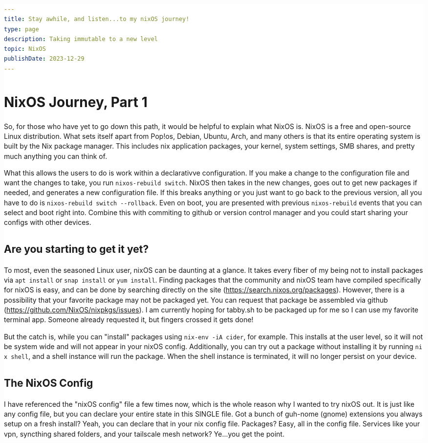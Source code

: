 ```yaml
---
title: Stay awhile, and listen...to my nixOS journey!
type: page
description: Taking immutable to a new level
topic: NixOS
publishDate: 2023-12-29
---
```



# NixOS Journey, Part 1

So, for those who have yet to go down this path, it would be helpful to explain what NixOS is. NixOS is a free and open-source Linux distribution. What sets itself apart from Pop!os, Debian, Ubuntu, Arch, and many others is that its entire operating system is built by the Nix package manager. This includes nix application packages, your kernel, system settings, SMB shares, and pretty much anything you can think of. 

What this allows the users to do is work within a declarativve configuration. If you make a change to the configuration file and want the changes to take, you run `nixos-rebuild switch`. NixOS then takes in the new changes, goes out to get new packages if needed, and generates a new configuration file. If this breaks anything or you just want to go back to the previous version, all you have to do is `nixos-rebuild switch --rollback`. Even on boot, you are presented with previous `nixos-rebuild` events that you can select and boot right into. Combine this with commiting to github or version control manager and you could start sharing your configs with other devices. 

## Are you starting to get it yet?

To most, even the seasoned Linux user, nixOS can be daunting at a glance. It takes every fiber of my being not to install packages via `apt install` or `snap install` or `yum install`. Finding packages that the community and nixOS team have compiled specifically for nixOS is easy, and can be done by searching directly on the site (https://search.nixos.org/packages). However, there is a possibility that your favorite package may not be packaged yet. You can request that package be assembled via github (https://github.com/NixOS/nixpkgs/issues). I am currently hoping for tabby.sh to be packaged up for me so I can use my favorite terminal app. Someone already requested it, but fingers crossed it gets done! 

But the catch is, while you can "install" packages using `nix-env -iA cider`, for example. This installs at the user level, so it will not be system wide and will not appear in your nixOS config. Additionally, you can try out a package without installing it by running `nix shell`, and a shell instance will run the package. When the shell instance is terminated, it will no longer persist on your device. 

## The NixOS Config
I have referenced the "nixOS config" file a few times now, which is the whole reason why I wanted to try nixOS out. It is just like any config file, but you can declare your entire state in this SINGLE file. Got a bunch of guh-nome (gnome) extensions you always setup on a fresh install? Yeah, you can declare that in your nix config file. Packages? Easy, all in the config file. Services like your vpn, syncthing shared folders, and your tailscale mesh network? Ye...you get the point.
